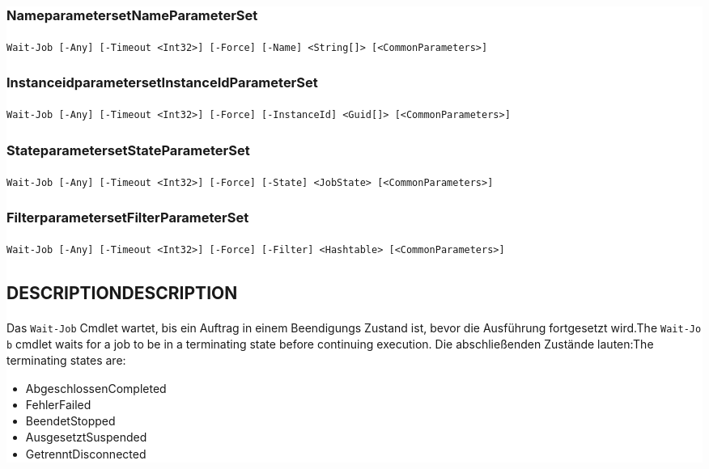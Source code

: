### <span data-ttu-id="a43f1-109">Nameparameterset</span><span class="sxs-lookup"><span data-stu-id="a43f1-109">NameParameterSet</span></span>

```
Wait-Job [-Any] [-Timeout <Int32>] [-Force] [-Name] <String[]> [<CommonParameters>]
```

### <span data-ttu-id="a43f1-110">Instanceidparameterset</span><span class="sxs-lookup"><span data-stu-id="a43f1-110">InstanceIdParameterSet</span></span>

```
Wait-Job [-Any] [-Timeout <Int32>] [-Force] [-InstanceId] <Guid[]> [<CommonParameters>]
```

### <span data-ttu-id="a43f1-111">Stateparameterset</span><span class="sxs-lookup"><span data-stu-id="a43f1-111">StateParameterSet</span></span>

```
Wait-Job [-Any] [-Timeout <Int32>] [-Force] [-State] <JobState> [<CommonParameters>]
```

### <span data-ttu-id="a43f1-112">Filterparameterset</span><span class="sxs-lookup"><span data-stu-id="a43f1-112">FilterParameterSet</span></span>

```
Wait-Job [-Any] [-Timeout <Int32>] [-Force] [-Filter] <Hashtable> [<CommonParameters>]
```

## <span data-ttu-id="a43f1-113">DESCRIPTION</span><span class="sxs-lookup"><span data-stu-id="a43f1-113">DESCRIPTION</span></span>

<span data-ttu-id="a43f1-114">Das `Wait-Job` Cmdlet wartet, bis ein Auftrag in einem Beendigungs Zustand ist, bevor die Ausführung fortgesetzt wird.</span><span class="sxs-lookup"><span data-stu-id="a43f1-114">The `Wait-Job` cmdlet waits for a job to be in a terminating state before continuing execution.</span></span>
<span data-ttu-id="a43f1-115">Die abschließenden Zustände lauten:</span><span class="sxs-lookup"><span data-stu-id="a43f1-115">The terminating states are:</span></span>

- <span data-ttu-id="a43f1-116">Abgeschlossen</span><span class="sxs-lookup"><span data-stu-id="a43f1-116">Completed</span></span>
- <span data-ttu-id="a43f1-117">Fehler</span><span class="sxs-lookup"><span data-stu-id="a43f1-117">Failed</span></span>
- <span data-ttu-id="a43f1-118">Beendet</span><span class="sxs-lookup"><span data-stu-id="a43f1-118">Stopped</span></span>
- <span data-ttu-id="a43f1-119">Ausgesetzt</span><span class="sxs-lookup"><span data-stu-id="a43f1-119">Suspended</span></span>
- <span data-ttu-id="a43f1-120">Getrennt</span><span class="sxs-lookup"><span data-stu-id="a43f1-120">Disconnected</span></span>
